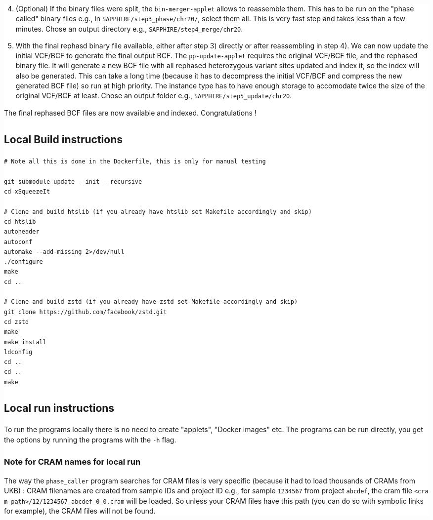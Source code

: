 4) (Optional) If the binary files were split, the `bin-merger-applet` allows to reassemble them. This has to be run on the "phase called" binary files e.g., in `SAPPHIRE/step3_phase/chr20/`, select them all. This is very fast step and takes less than a few minutes. Chose an output directory e.g., `SAPPHIRE/step4_merge/chr20`.

5) With the final rephasd binary file available, either after step 3) directly or after reassembling in step 4). We can now update the initial VCF/BCF to generate the final output BCF. The `pp-update-applet` requires the original VCF/BCF file, and the rephased binary file. It will generate a new BCF file with all rephased heterozygous variant sites updated and index it, so the index will also be generated. This can take a long time (because it has to decompress the initial VCF/BCF and compress the new generated BCF file) so run at high priority. The instance type has to have enough storage to accomodate twice the size of the original VCF/BCF at least. Chose an output folder e.g., `SAPPHIRE/step5_update/chr20`.

The final rephased BCF files are now available and indexed. Congratulations !

## Local Build instructions

```shell
# Note all this is done in the Dockerfile, this is only for manual testing

git submodule update --init --recursive
cd xSqueezeIt

# Clone and build htslib (if you already have htslib set Makefile accordingly and skip)
cd htslib
autoheader
autoconf
automake --add-missing 2>/dev/null
./configure
make
cd ..

# Clone and build zstd (if you already have zstd set Makefile accordingly and skip)
git clone https://github.com/facebook/zstd.git
cd zstd
make
make install
ldconfig
cd ..
cd ..
make
```
## Local run instructions

To run the programs locally there is no need to create "applets", "Docker images" etc. The programs can be run directly, you get the options by running the programs with the `-h` flag.

### Note for CRAM names for local run

The way the `phase_caller` program searches for CRAM files is very specific (because it had to load thousands of CRAMs from UKB) : CRAM filenames are created from sample IDs and project ID e.g., for sample `1234567` from project `abcdef`, the cram file `<cram-path>/12/1234567_abcdef_0_0.cram` will be loaded. So unless your CRAM files have this path (you can do so with symbolic links for example), the CRAM files will not be found.
